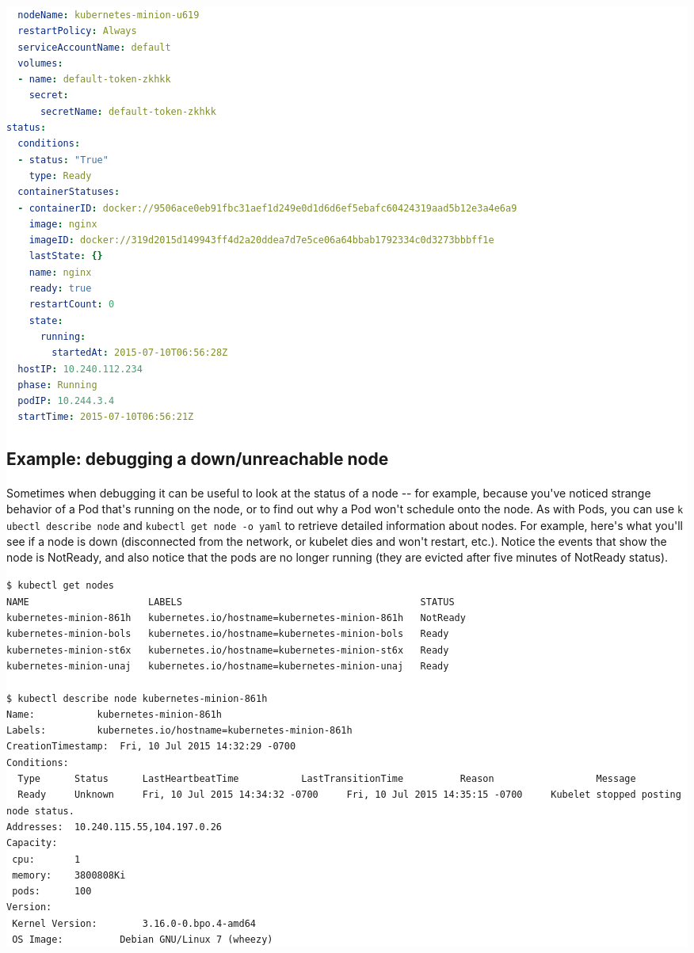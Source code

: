```yaml
  nodeName: kubernetes-minion-u619
  restartPolicy: Always
  serviceAccountName: default
  volumes:
  - name: default-token-zkhkk
    secret:
      secretName: default-token-zkhkk
status:
  conditions:
  - status: "True"
    type: Ready
  containerStatuses:
  - containerID: docker://9506ace0eb91fbc31aef1d249e0d1d6d6ef5ebafc60424319aad5b12e3a4e6a9
    image: nginx
    imageID: docker://319d2015d149943ff4d2a20ddea7d7e5ce06a64bbab1792334c0d3273bbbff1e
    lastState: {}
    name: nginx
    ready: true
    restartCount: 0
    state:
      running:
        startedAt: 2015-07-10T06:56:28Z
  hostIP: 10.240.112.234
  phase: Running
  podIP: 10.244.3.4
  startTime: 2015-07-10T06:56:21Z
```

## Example: debugging a down/unreachable node

Sometimes when debugging it can be useful to look at the status of a node -- for example, because you've noticed strange behavior of a Pod that's running on the node, or to find out why a Pod won't schedule onto the node. As with Pods, you can use `kubectl describe node` and `kubectl get node -o yaml` to retrieve detailed information about nodes. For example, here's what you'll see if a node is down (disconnected from the network, or kubelet dies and won't restart, etc.). Notice the events that show the node is NotReady, and also notice that the pods are no longer running (they are evicted after five minutes of NotReady status).

```shell
$ kubectl get nodes
NAME                     LABELS                                          STATUS
kubernetes-minion-861h   kubernetes.io/hostname=kubernetes-minion-861h   NotReady
kubernetes-minion-bols   kubernetes.io/hostname=kubernetes-minion-bols   Ready
kubernetes-minion-st6x   kubernetes.io/hostname=kubernetes-minion-st6x   Ready
kubernetes-minion-unaj   kubernetes.io/hostname=kubernetes-minion-unaj   Ready

$ kubectl describe node kubernetes-minion-861h
Name:			kubernetes-minion-861h
Labels:			kubernetes.io/hostname=kubernetes-minion-861h
CreationTimestamp:	Fri, 10 Jul 2015 14:32:29 -0700
Conditions:
  Type		Status		LastHeartbeatTime			LastTransitionTime			Reason					Message
  Ready 	Unknown 	Fri, 10 Jul 2015 14:34:32 -0700 	Fri, 10 Jul 2015 14:35:15 -0700 	Kubelet stopped posting node status. 	
Addresses:	10.240.115.55,104.197.0.26
Capacity:
 cpu:		1
 memory:	3800808Ki
 pods:		100
Version:
 Kernel Version:		3.16.0-0.bpo.4-amd64
 OS Image:			Debian GNU/Linux 7 (wheezy)
```